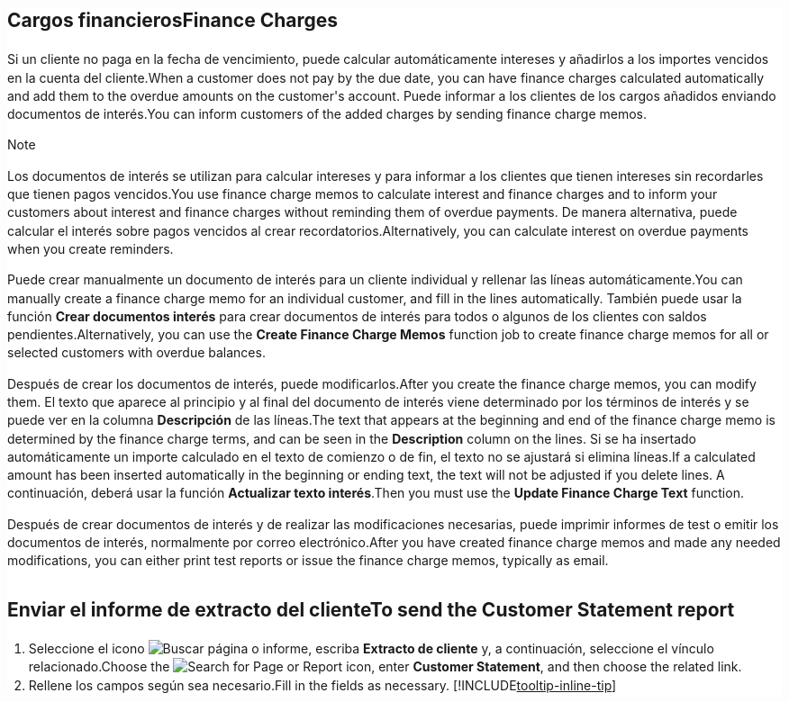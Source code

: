 ## <a name="finance-charges"></a><span data-ttu-id="b0bcf-124">Cargos financieros</span><span class="sxs-lookup"><span data-stu-id="b0bcf-124">Finance Charges</span></span>
<span data-ttu-id="b0bcf-125">Si un cliente no paga en la fecha de vencimiento, puede calcular automáticamente intereses y añadirlos a los importes vencidos en la cuenta del cliente.</span><span class="sxs-lookup"><span data-stu-id="b0bcf-125">When a customer does not pay by the due date, you can have finance charges calculated automatically and add them to the overdue amounts on the customer's account.</span></span> <span data-ttu-id="b0bcf-126">Puede informar a los clientes de los cargos añadidos enviando documentos de interés.</span><span class="sxs-lookup"><span data-stu-id="b0bcf-126">You can inform customers of the added charges by sending finance charge memos.</span></span>  

> [!NOTE]  
> <span data-ttu-id="b0bcf-127">Los documentos de interés se utilizan para calcular intereses y para informar a los clientes que tienen intereses sin recordarles que tienen pagos vencidos.</span><span class="sxs-lookup"><span data-stu-id="b0bcf-127">You use finance charge memos to calculate interest and finance charges and to inform your customers about interest and finance charges without reminding them of overdue payments.</span></span> <span data-ttu-id="b0bcf-128">De manera alternativa, puede calcular el interés sobre pagos vencidos al crear recordatorios.</span><span class="sxs-lookup"><span data-stu-id="b0bcf-128">Alternatively, you can calculate interest on overdue payments when you create reminders.</span></span>  

<span data-ttu-id="b0bcf-129">Puede crear manualmente un documento de interés para un cliente individual y rellenar las líneas automáticamente.</span><span class="sxs-lookup"><span data-stu-id="b0bcf-129">You can manually create a finance charge memo for an individual customer, and fill in the lines automatically.</span></span> <span data-ttu-id="b0bcf-130">También puede usar la función **Crear documentos interés** para crear documentos de interés para todos o algunos de los clientes con saldos pendientes.</span><span class="sxs-lookup"><span data-stu-id="b0bcf-130">Alternatively, you can use the **Create Finance Charge Memos** function job to create finance charge memos for all or selected customers with overdue balances.</span></span>  

<span data-ttu-id="b0bcf-131">Después de crear los documentos de interés, puede modificarlos.</span><span class="sxs-lookup"><span data-stu-id="b0bcf-131">After you create the finance charge memos, you can modify them.</span></span> <span data-ttu-id="b0bcf-132">El texto que aparece al principio y al final del documento de interés viene determinado por los términos de interés y se puede ver en la columna **Descripción** de las líneas.</span><span class="sxs-lookup"><span data-stu-id="b0bcf-132">The text that appears at the beginning and end of the finance charge memo is determined by the finance charge terms, and can be seen in the **Description** column on the lines.</span></span> <span data-ttu-id="b0bcf-133">Si se ha insertado automáticamente un importe calculado en el texto de comienzo o de fin, el texto no se ajustará si elimina líneas.</span><span class="sxs-lookup"><span data-stu-id="b0bcf-133">If a calculated amount has been inserted automatically in the beginning or ending text, the text will not be adjusted if you delete lines.</span></span> <span data-ttu-id="b0bcf-134">A continuación, deberá usar la función **Actualizar texto interés**.</span><span class="sxs-lookup"><span data-stu-id="b0bcf-134">Then you must use the **Update Finance Charge Text** function.</span></span>  

<span data-ttu-id="b0bcf-135">Después de crear documentos de interés y de realizar las modificaciones necesarias, puede imprimir informes de test o emitir los documentos de interés, normalmente por correo electrónico.</span><span class="sxs-lookup"><span data-stu-id="b0bcf-135">After you have created finance charge memos and made any needed modifications, you can either print test reports or issue the finance charge memos, typically as email.</span></span>  

## <a name="to-send-the-customer-statement-report"></a><span data-ttu-id="b0bcf-136">Enviar el informe de extracto del cliente</span><span class="sxs-lookup"><span data-stu-id="b0bcf-136">To send the Customer Statement report</span></span>
1. <span data-ttu-id="b0bcf-137">Seleccione el icono ![Buscar página o informe](media/ui-search/search_small.png "icono Buscar página o informe"), escriba **Extracto de cliente** y, a continuación, seleccione el vínculo relacionado.</span><span class="sxs-lookup"><span data-stu-id="b0bcf-137">Choose the ![Search for Page or Report](media/ui-search/search_small.png "Search for Page or Report icon") icon, enter **Customer Statement**, and then choose the related link.</span></span>
2. <span data-ttu-id="b0bcf-138">Rellene los campos según sea necesario.</span><span class="sxs-lookup"><span data-stu-id="b0bcf-138">Fill in the fields as necessary.</span></span> [!INCLUDE[tooltip-inline-tip](includes/tooltip-inline-tip_md.md)]